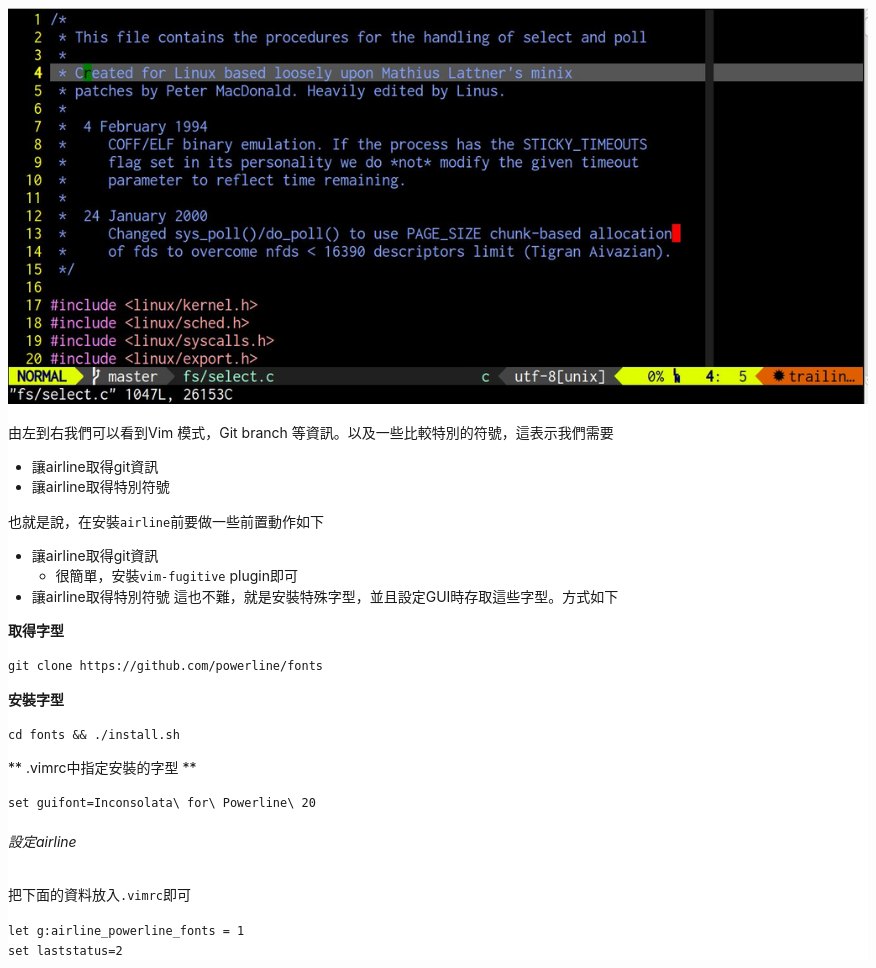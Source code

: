 <img src=/images/vim_ind11.jpg>

由左到右我們可以看到Vim 模式，Git branch 等資訊。以及一些比較特別的符號，這表示我們需要

* 讓airline取得git資訊
* 讓airline取得特別符號

也就是說，在安裝`airline`前要做一些前置動作如下

* 讓airline取得git資訊
    * 很簡單，安裝`vim-fugitive` plugin即可
* 讓airline取得特別符號
這也不難，就是安裝特殊字型，並且設定GUI時存取這些字型。方式如下

**取得字型**

```text
git clone https://github.com/powerline/fonts
```

**安裝字型**

```text
cd fonts && ./install.sh
```

** .vimrc中指定安裝的字型 **

```text
set guifont=Inconsolata\ for\ Powerline\ 20
```

<a name="vtr-set-vdplg-al-set"></a>
###### 設定airline
把下面的資料放入`.vimrc`即可

```text
let g:airline_powerline_fonts = 1
set laststatus=2
```
